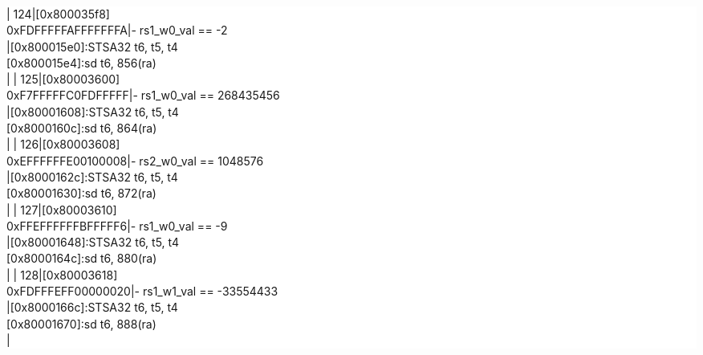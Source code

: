 | 124|[0x800035f8]<br>0xFDFFFFFAFFFFFFFA|- rs1_w0_val == -2<br>                                                                                                                                                                                                                                                                          |[0x800015e0]:STSA32 t6, t5, t4<br> [0x800015e4]:sd t6, 856(ra)<br>    |
| 125|[0x80003600]<br>0xF7FFFFFC0FDFFFFF|- rs1_w0_val == 268435456<br>                                                                                                                                                                                                                                                                   |[0x80001608]:STSA32 t6, t5, t4<br> [0x8000160c]:sd t6, 864(ra)<br>    |
| 126|[0x80003608]<br>0xEFFFFFFE00100008|- rs2_w0_val == 1048576<br>                                                                                                                                                                                                                                                                     |[0x8000162c]:STSA32 t6, t5, t4<br> [0x80001630]:sd t6, 872(ra)<br>    |
| 127|[0x80003610]<br>0xFFEFFFFFFBFFFFF6|- rs1_w0_val == -9<br>                                                                                                                                                                                                                                                                          |[0x80001648]:STSA32 t6, t5, t4<br> [0x8000164c]:sd t6, 880(ra)<br>    |
| 128|[0x80003618]<br>0xFDFFFEFF00000020|- rs1_w1_val == -33554433<br>                                                                                                                                                                                                                                                                   |[0x8000166c]:STSA32 t6, t5, t4<br> [0x80001670]:sd t6, 888(ra)<br>    |
